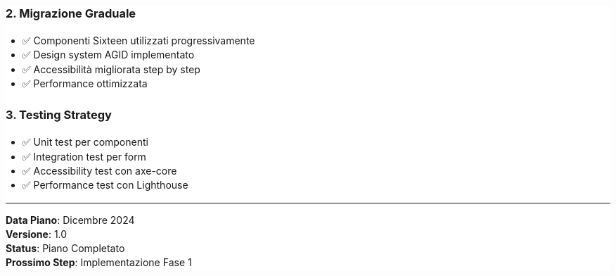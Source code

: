 ### 2. Migrazione Graduale
- ✅ Componenti Sixteen utilizzati progressivamente
- ✅ Design system AGID implementato
- ✅ Accessibilità migliorata step by step
- ✅ Performance ottimizzata

### 3. Testing Strategy
- ✅ Unit test per componenti
- ✅ Integration test per form
- ✅ Accessibility test con axe-core
- ✅ Performance test con Lighthouse

---

**Data Piano**: Dicembre 2024  
**Versione**: 1.0  
**Status**: Piano Completato  
**Prossimo Step**: Implementazione Fase 1 